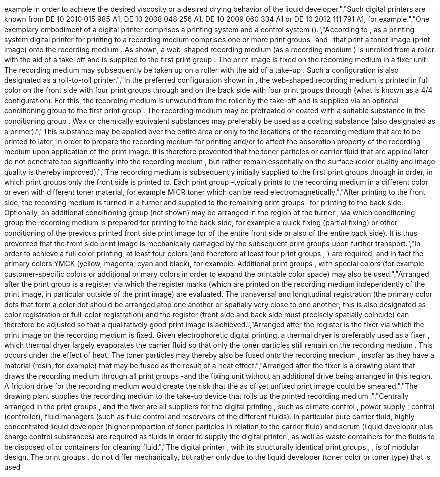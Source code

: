 example in order to achieve the desired viscosity or a desired drying behavior of the liquid developer.","Such digital printers are known from DE 10 2010 015 985 A1, DE 10 2008 048 256 A1, DE 10 2009 060 334 A1 or DE 10 2012 111 791 A1, for example.","One exemplary embodiment of a digital printer comprises a printing system  and a control system  ().","According to , as a printing system digital printer for printing to a recording medium  comprises one or more print groups -and -that print a toner image (print image) onto the recording medium . As shown, a web-shaped recording medium  (as a recording medium ) is unrolled from a roller  with the aid of a take-off  and is supplied to the first print group . The print image is fixed on the recording medium  in a fixer unit . The recording medium  may subsequently be taken up on a roller  with the aid of a take-up . Such a configuration is also designated as a roll-to-roll printer.","In the preferred configuration shown in , the web-shaped recording medium  is printed in full color on the front side with four print groups through and on the back side with four print groups through (what is known as a 4\/4 configuration). For this, the recording medium  is unwound from the roller  by the take-off  and is supplied via an optional conditioning group  to the first print group . The recording medium  may be pretreated or coated with a suitable substance in the conditioning group . Wax or chemically equivalent substances may preferably be used as a coating substance (also designated as a primer).","This substance may be applied over the entire area or only to the locations of the recording medium  that are to be printed to later, in order to prepare the recording medium  for printing and\/or to affect the absorption property of the recording medium  upon application of the print image. It is therefore prevented that the toner particles or carrier fluid that are applied later do not penetrate too significantly into the recording medium , but rather remain essentially on the surface (color quality and image quality is thereby improved).","The recording medium  is subsequently initially supplied to the first print groups through in order, in which print groups only the front side is printed to. Each print group -typically prints to the recording medium  in a different color or even with different toner material, for example MICR toner which can be read electromagnetically.","After printing to the front side, the recording medium  is turned in a turner  and supplied to the remaining print groups -for printing to the back side. Optionally, an additional conditioning group (not shown) may be arranged in the region of the turner , via which conditioning group the recording medium  is prepared for printing to the back side, for example a quick fixing (partial fixing) or other conditioning of the previous printed front side print image (or of the entire front side or also of the entire back side). It is thus prevented that the front side print image is mechanically damaged by the subsequent print groups upon further transport.","In order to achieve a full color printing, at least four colors (and therefore at least four print groups , ) are required, and in fact the primary colors YMCK (yellow, magenta, cyan and black), for example. Additional print groups ,  with special colors (for example customer-specific colors or additional primary colors in order to expand the printable color space) may also be used.","Arranged after the print group is a register  via which the register marks (which are printed on the recording medium  independently of the print image, in particular outside of the print image) are evaluated. The transversal and longitudinal registration (the primary color dots that form a color dot should be arranged atop one another or spatially very close to one another; this is also designated as color registration or full-color registration) and the register (front side and back side must precisely spatially coincide) can therefore be adjusted so that a qualitatively good print image is achieved.","Arranged after the register  is the fixer  via which the print image on the recording medium  is fixed. Given electrophoretic digital printing, a thermal dryer is preferably used as a fixer , which thermal dryer largely evaporates the carrier fluid so that only the toner particles still remain on the recording medium . This occurs under the effect of heat. The toner particles may thereby also be fused onto the recording medium , insofar as they have a material (resin, for example) that may be fused as the result of a heat effect.","Arranged after the fixer  is a drawing plant  that draws the recording medium  through all print groups -and the fixing unit  without an additional drive being arranged in this region. A friction drive for the recording medium  would create the risk that the as of yet unfixed print image could be smeared.","The drawing plant  supplies the recording medium  to the take-up device  that rolls up the printed recording medium .","Centrally arranged in the print groups ,  and the fixer  are all suppliers for the digital printing , such as climate control , power supply , control  (controller), fluid managers  (such as fluid control  and reservoirs  of the different fluids). In particular pure carrier fluid, highly concentrated liquid developer (higher proportion of toner particles in relation to the carrier fluid) and serum (liquid developer plus charge control substances) are required as fluids in order to supply the digital printer , as well as waste containers for the fluids to be disposed of or containers for cleaning fluid.","The digital printer , with its structurally identical print groups , , is of modular design. The print groups ,  do not differ mechanically, but rather only due to the liquid developer (toner color or toner type) that is used